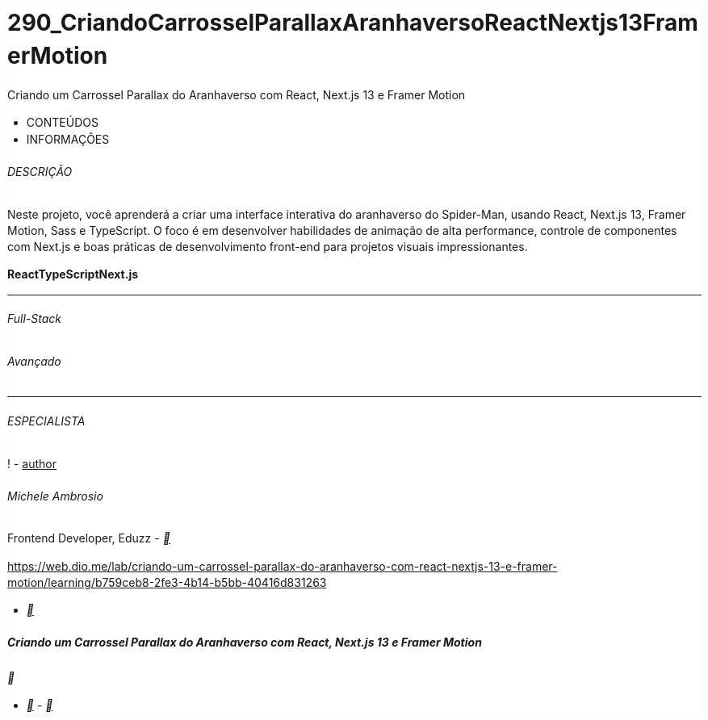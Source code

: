 # 290_CriandoCarrosselParallaxAranhaversoReactNextjs13FramerMotion
Criando um Carrossel Parallax do Aranhaverso com React, Next.js 13 e Framer Motion

- CONTEÚDOS
- INFORMAÇÕES

###### DESCRIÇÃO

Neste projeto, você aprenderá a criar uma interface interativa do aranhaverso do Spider-Man, usando React, Next.js 13, Framer Motion, Sass e TypeScript. O foco é em desenvolver habilidades de animação de alta performance, controle de componentes com Next.js e boas práticas de desenvolvimento front-end para projetos visuais impressionantes.

**React****TypeScript****Next.js**

------

###### Full-Stack

###### Avançado

------

###### ESPECIALISTA

! - [author](https://hermes.dio.me/users/author/photos/527e9db7-5cae-410e-972e-a1c5e3b92f4e.jpg)

###### Michele Ambrosio

Frontend Developer, Eduzz - [**](https://www.linkedin.com/in/michele-ambrosio-a4899661/)

https://web.dio.me/lab/criando-um-carrossel-parallax-do-aranhaverso-com-react-nextjs-13-e-framer-motion/learning/b759ceb8-2fe3-4b14-b5bb-40416d831263







 - [**](https://web.dio.me/play)

##### Criando um Carrossel Parallax do Aranhaverso com React, Next.js 13 e Framer Motion

**

 - [**](https://web.dio.me/lab/criando-um-carrossel-parallax-do-aranhaverso-com-react-nextjs-13-e-framer-motion/learning/b759ceb8-2fe3-4b14-b5bb-40416d831263) - [**](https://web.dio.me/lab/criando-um-carrossel-parallax-do-aranhaverso-com-react-nextjs-13-e-framer-motion/learning/125c04d4-c48e-41db-a79e-72e80dcc9a0e)

<iframe id="ytc44" frameborder="0" allowfullscreen="1" allow="accelerometer; autoplay; clipboard-write; encrypted-media; gyroscope; picture-in-picture; web-share" title="Apresentação do projeto" width="100%" height="100%" src="https://www.youtube.com/embed/ldSWpf1_sBQ?controls=0&amp;disablekb=1&amp;enablejsapi=1&amp;fs=0&amp;iv_load_policy=3&amp;modestbranding=1&amp;showinfo=0&amp;rel=0&amp;html5=1&amp;cc_load_policy=0&amp;origin=https%3A%2F%2Fweb.dio.me&amp;widgetid=1" data-gtm-yt-inspected-12="true" style="box-sizing: inherit; max-width: none; float: none; margin: 0px; padding: 0px; border: 0px; font-style: inherit; font-variant: inherit; font-weight: inherit; font-stretch: inherit; line-height: inherit; font-family: inherit; font-optical-sizing: inherit; font-kerning: inherit; font-feature-settings: inherit; font-variation-settings: inherit; font-size: 14px; vertical-align: baseline;"></iframe>
